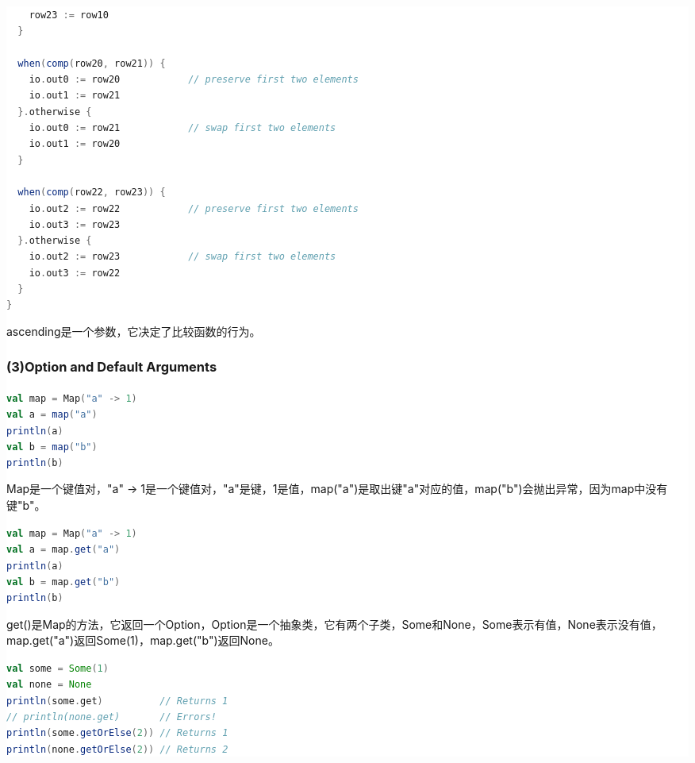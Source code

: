 ```Scala
    row23 := row10
  }

  when(comp(row20, row21)) {
    io.out0 := row20            // preserve first two elements
    io.out1 := row21
  }.otherwise {
    io.out0 := row21            // swap first two elements
    io.out1 := row20
  }

  when(comp(row22, row23)) {
    io.out2 := row22            // preserve first two elements
    io.out3 := row23
  }.otherwise {
    io.out2 := row23            // swap first two elements
    io.out3 := row22
  }
}
```

ascending是一个参数，它决定了比较函数的行为。

### (3)Option and Default Arguments

```Scala
val map = Map("a" -> 1)
val a = map("a")
println(a)
val b = map("b")
println(b)
```

Map是一个键值对，"a" -> 1是一个键值对，"a"是键，1是值，map("a")是取出键"a"对应的值，map("b")会抛出异常，因为map中没有键"b"。

```Scala
val map = Map("a" -> 1)
val a = map.get("a")
println(a)
val b = map.get("b")
println(b)
```

get()是Map的方法，它返回一个Option，Option是一个抽象类，它有两个子类，Some和None，Some表示有值，None表示没有值，map.get("a")返回Some(1)，map.get("b")返回None。

```Scala
val some = Some(1)
val none = None
println(some.get)          // Returns 1
// println(none.get)       // Errors!
println(some.getOrElse(2)) // Returns 1
println(none.getOrElse(2)) // Returns 2
```
